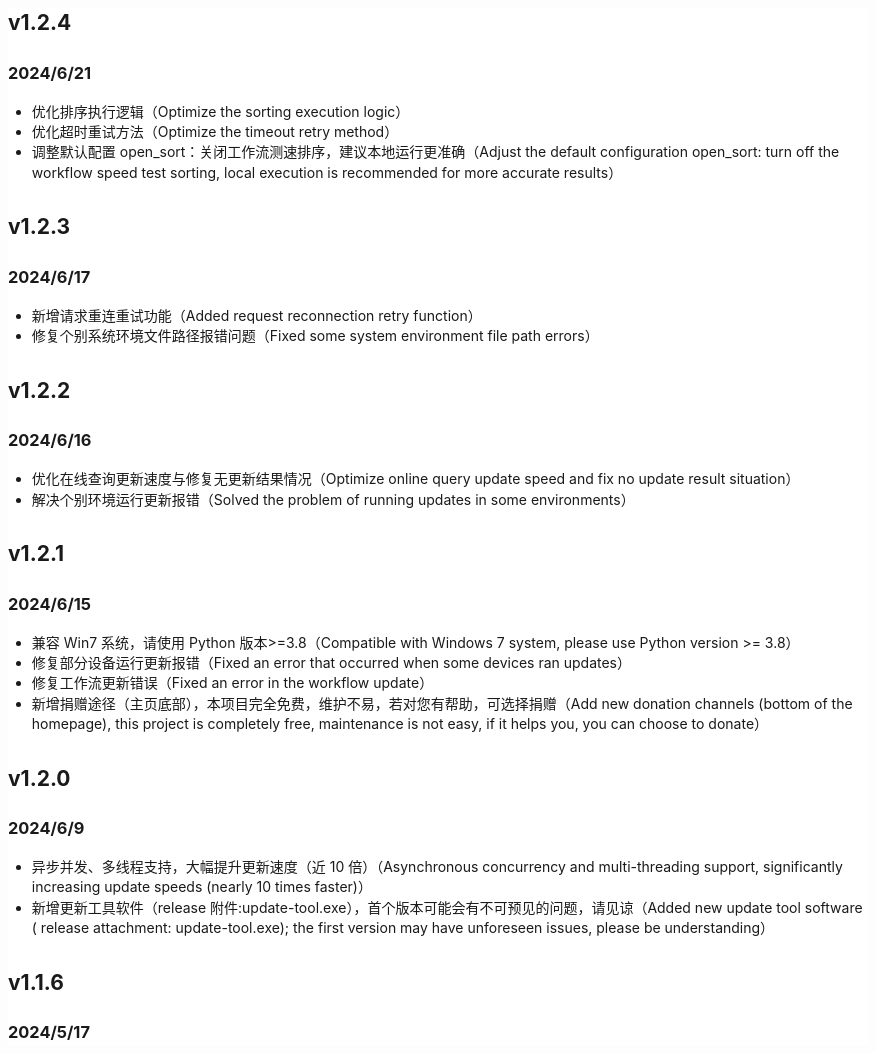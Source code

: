 ## v1.2.4

### 2024/6/21

- 优化排序执行逻辑（Optimize the sorting execution logic）
- 优化超时重试方法（Optimize the timeout retry method）
- 调整默认配置 open_sort：关闭工作流测速排序，建议本地运行更准确（Adjust the default configuration open_sort: turn off the
  workflow speed test sorting, local execution is recommended for more accurate results）

## v1.2.3

### 2024/6/17

- 新增请求重连重试功能（Added request reconnection retry function）
- 修复个别系统环境文件路径报错问题（Fixed some system environment file path errors）

## v1.2.2

### 2024/6/16

- 优化在线查询更新速度与修复无更新结果情况（Optimize online query update speed and fix no update result situation）
- 解决个别环境运行更新报错（Solved the problem of running updates in some environments）

## v1.2.1

### 2024/6/15

- 兼容 Win7 系统，请使用 Python 版本>=3.8（Compatible with Windows 7 system, please use Python version >= 3.8）
- 修复部分设备运行更新报错（Fixed an error that occurred when some devices ran updates）
- 修复工作流更新错误（Fixed an error in the workflow update）
- 新增捐赠途径（主页底部），本项目完全免费，维护不易，若对您有帮助，可选择捐赠（Add new donation channels (bottom of the
  homepage), this project is completely free, maintenance is not easy, if it helps you, you can choose to donate）

## v1.2.0

### 2024/6/9

- 异步并发、多线程支持，大幅提升更新速度（近 10 倍）（Asynchronous concurrency and multi-threading support, significantly
  increasing update speeds (nearly 10 times faster)）
- 新增更新工具软件（release 附件:update-tool.exe），首个版本可能会有不可预见的问题，请见谅（Added new update tool software (
  release attachment: update-tool.exe); the first version may have unforeseen issues, please be understanding）

## v1.1.6

### 2024/5/17
